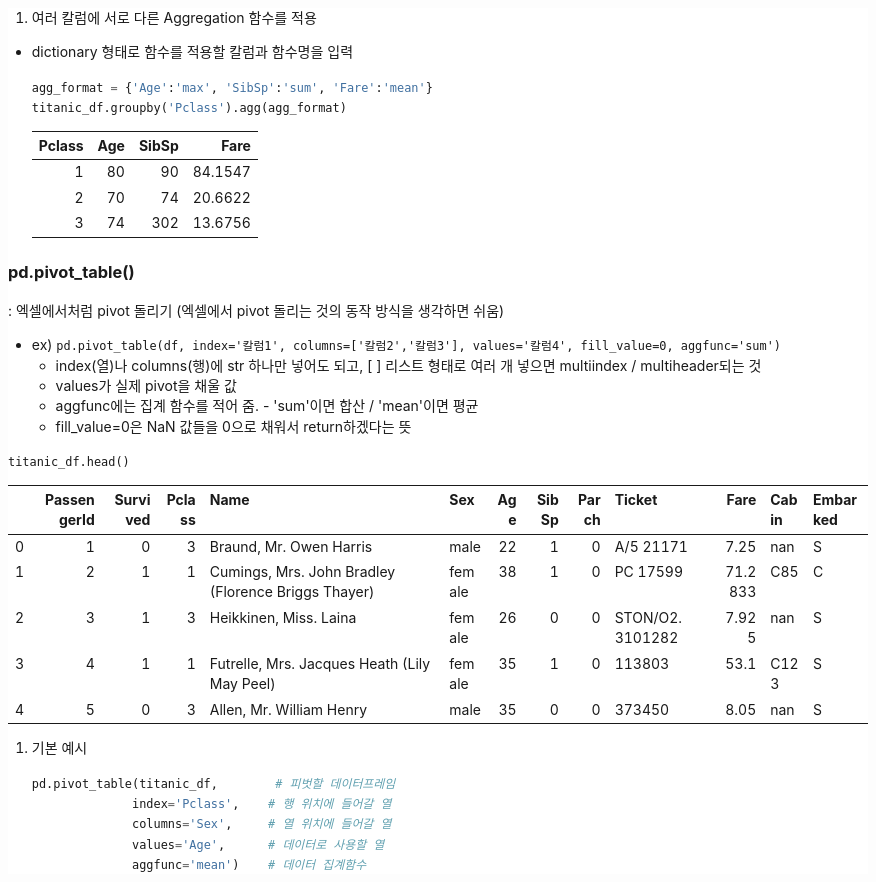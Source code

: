 
1. 여러 칼럼에 서로 다른 Aggregation 함수를 적용
- dictionary 형태로 함수를 적용할 칼럼과 함수명을 입력

    ```python
    agg_format = {'Age':'max', 'SibSp':'sum', 'Fare':'mean'}  
    titanic_df.groupby('Pclass').agg(agg_format)
    ```

    <div class="code-example" markdown="1">

    |   Pclass |  Age |   SibSp |    Fare |
    |---------:|------:|--------:|--------:|
    |        1 |    80 |      90 | 84.1547 |
    |        2 |    70 |      74 | 20.6622 |
    |        3 |    74 |     302 | 13.6756 |

    </div>

### pd.pivot_table()
: 엑셀에서처럼 pivot 돌리기 (엑셀에서 pivot 돌리는 것의 동작 방식을 생각하면 쉬움)
- ex) `pd.pivot_table(df, index='칼럼1', columns=['칼럼2','칼럼3'], values='칼럼4', fill_value=0, aggfunc='sum')`
  - index(열)나 columns(행)에 str 하나만 넣어도 되고, [ ] 리스트 형태로 여러 개 넣으면 multiindex / multiheader되는 것
  - values가 실제 pivot을 채울 값
  - aggfunc에는 집계 함수를 적어 줌. - 'sum'이면 합산 / 'mean'이면 평균
  - fill_value=0은 NaN 값들을 0으로 채워서 return하겠다는 뜻

```python
titanic_df.head()
```

<div class="code-example" markdown="1">

|    |   PassengerId |   Survived |   Pclass | Name                                                | Sex    |   Age |   SibSp |   Parch | Ticket           |    Fare | Cabin   | Embarked   |
|---:|--------------:|-----------:|---------:|:----------------------------------------------------|:-------|------:|--------:|--------:|:-----------------|--------:|:--------|:-----------|
|  0 |             1 |          0 |        3 | Braund, Mr. Owen Harris                             | male   |    22 |       1 |       0 | A/5 21171        |  7.25   | nan     | S          |
|  1 |             2 |          1 |        1 | Cumings, Mrs. John Bradley (Florence Briggs Thayer) | female |    38 |       1 |       0 | PC 17599         | 71.2833 | C85     | C          |
|  2 |             3 |          1 |        3 | Heikkinen, Miss. Laina                              | female |    26 |       0 |       0 | STON/O2. 3101282 |  7.925  | nan     | S          |
|  3 |             4 |          1 |        1 | Futrelle, Mrs. Jacques Heath (Lily May Peel)        | female |    35 |       1 |       0 | 113803           | 53.1    | C123    | S          |
|  4 |             5 |          0 |        3 | Allen, Mr. William Henry                            | male   |    35 |       0 |       0 | 373450           |  8.05   | nan     | S          |

</div>

1. 기본 예시

    ```python
    pd.pivot_table(titanic_df,        # 피벗할 데이터프레임
                  index='Pclass',    # 행 위치에 들어갈 열
                  columns='Sex',     # 열 위치에 들어갈 열
                  values='Age',      # 데이터로 사용할 열
                  aggfunc='mean')    # 데이터 집계함수
    ```
